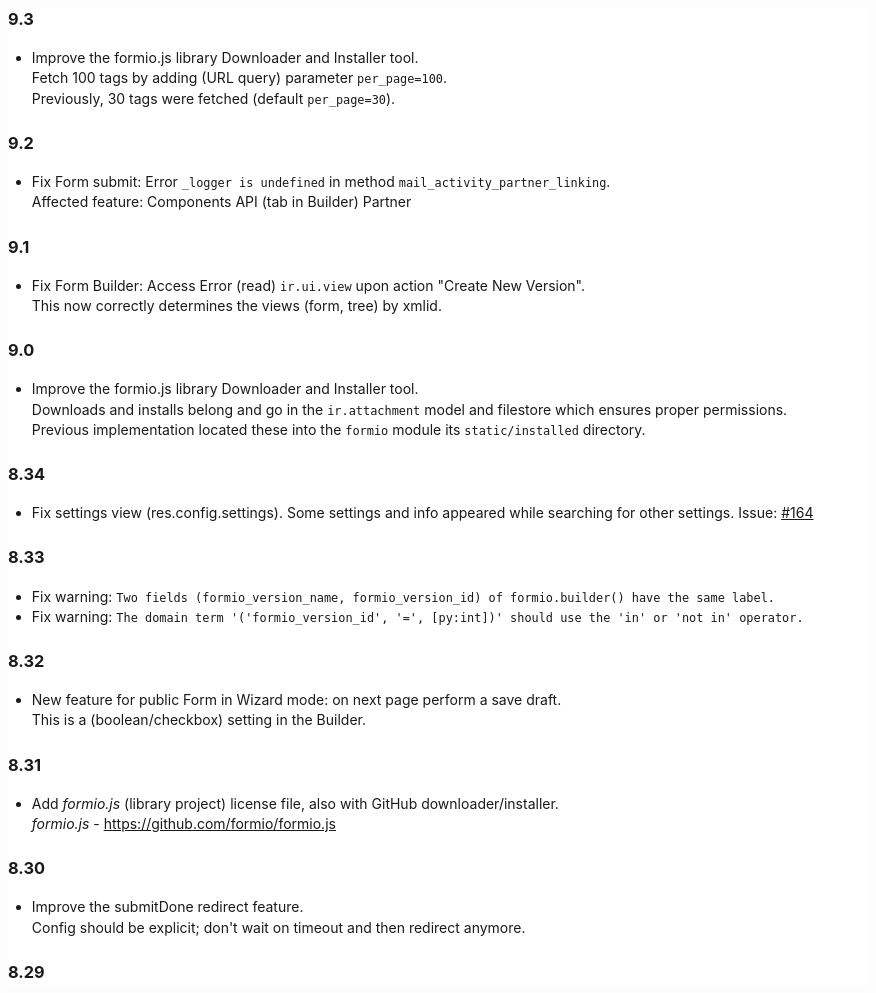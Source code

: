 ### 9.3

- Improve the formio.js library Downloader and Installer tool.\
  Fetch 100 tags by adding (URL query) parameter `per_page=100`.\
  Previously, 30 tags were fetched (default `per_page=30`).

### 9.2

- Fix Form submit: Error `_logger is undefined` in method `mail_activity_partner_linking`.\
  Affected feature: Components API (tab in Builder) Partner

### 9.1

- Fix Form Builder: Access Error (read) `ir.ui.view` upon action "Create New Version".\
  This now correctly determines the views (form, tree) by xmlid.

### 9.0

- Improve the formio.js library Downloader and Installer tool.\
  Downloads and installs belong and go in the `ir.attachment` model and filestore which ensures proper permissions.\
  Previous implementation located these into the `formio` module its `static/installed` directory.

### 8.34

- Fix settings view (res.config.settings). Some settings and info appeared while searching for other settings.
  Issue: [\#164](https://github.com/novacode-nl/odoo-formio/issues/164)

### 8.33

- Fix warning: `Two fields (formio_version_name, formio_version_id) of formio.builder() have the same label.`
- Fix warning: `The domain term '('formio_version_id', '=', [py:int])' should use the 'in' or 'not in' operator.`

### 8.32

- New feature for public Form in Wizard mode: on next page perform a save draft.\
  This is a (boolean/checkbox) setting in the Builder.

### 8.31

- Add *formio.js* (library project) license file, also with GitHub downloader/installer.\
  *formio.js* - https://github.com/formio/formio.js

### 8.30

- Improve the submitDone redirect feature.\
  Config should be explicit; don't wait on timeout and then redirect anymore.

### 8.29
